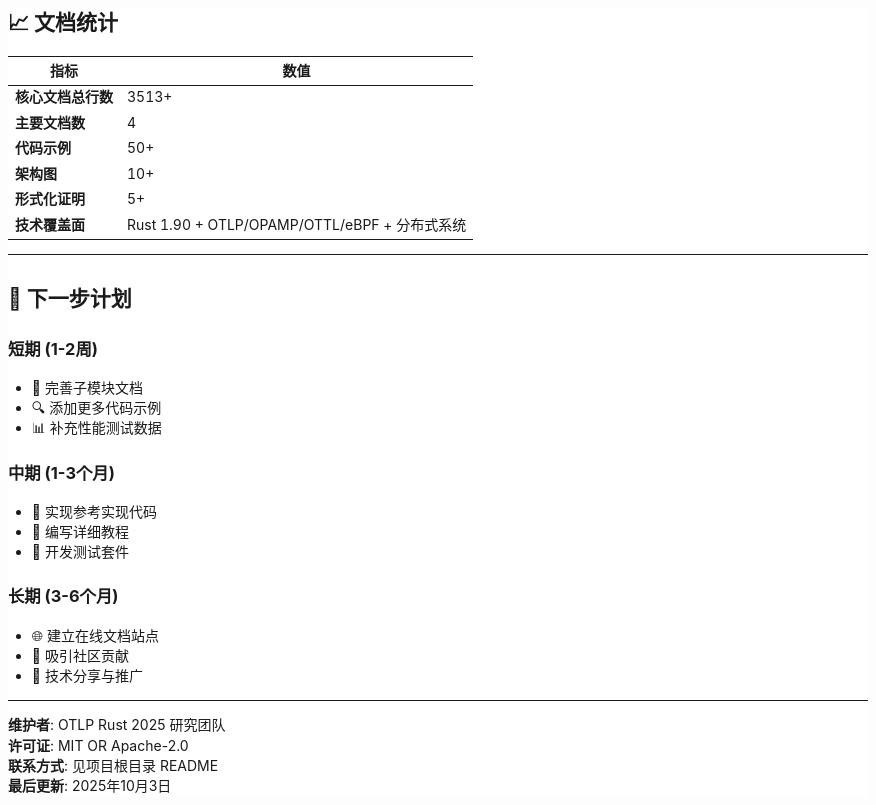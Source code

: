 
## 📈 文档统计

| 指标 | 数值 |
|------|------|
| **核心文档总行数** | 3513+ |
| **主要文档数** | 4 |
| **代码示例** | 50+ |
| **架构图** | 10+ |
| **形式化证明** | 5+ |
| **技术覆盖面** | Rust 1.90 + OTLP/OPAMP/OTTL/eBPF + 分布式系统 |

---

## 🎯 下一步计划

### 短期 (1-2周)

- 📝 完善子模块文档
- 🔍 添加更多代码示例
- 📊 补充性能测试数据

### 中期 (1-3个月)

- 🚀 实现参考实现代码
- 📖 编写详细教程
- 🧪 开发测试套件

### 长期 (3-6个月)

- 🌐 建立在线文档站点
- 🤝 吸引社区贡献
- 📢 技术分享与推广

---

**维护者**: OTLP Rust 2025 研究团队  
**许可证**: MIT OR Apache-2.0  
**联系方式**: 见项目根目录 README  
**最后更新**: 2025年10月3日
